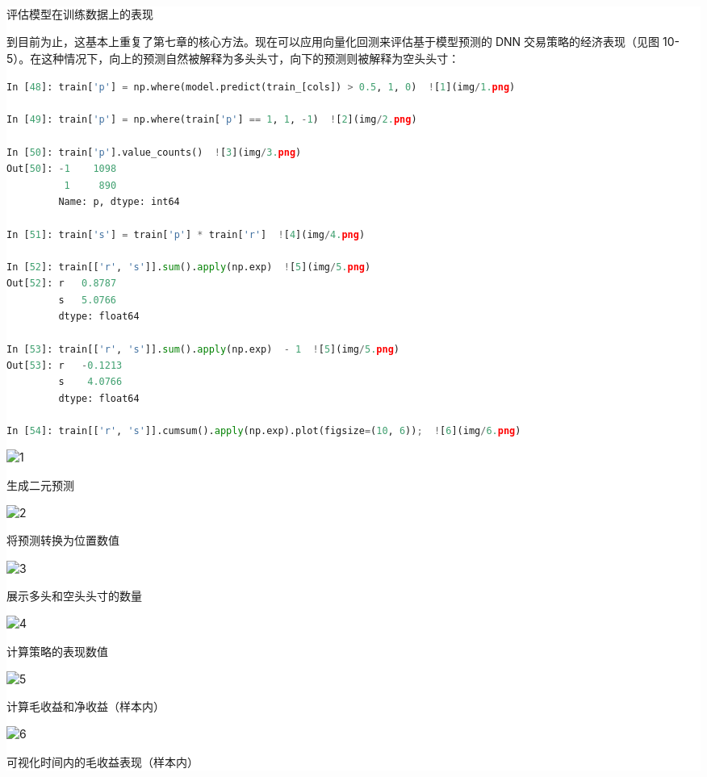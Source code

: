 评估模型在训练数据上的表现

到目前为止，这基本上重复了第七章的核心方法。现在可以应用向量化回测来评估基于模型预测的 DNN 交易策略的经济表现（见图 10-5）。在这种情况下，向上的预测自然被解释为多头头寸，向下的预测则被解释为空头头寸：

```py
In [48]: train['p'] = np.where(model.predict(train_[cols]) > 0.5, 1, 0)  ![1](img/1.png)

In [49]: train['p'] = np.where(train['p'] == 1, 1, -1)  ![2](img/2.png)

In [50]: train['p'].value_counts()  ![3](img/3.png)
Out[50]: -1    1098
          1     890
         Name: p, dtype: int64

In [51]: train['s'] = train['p'] * train['r']  ![4](img/4.png)

In [52]: train[['r', 's']].sum().apply(np.exp)  ![5](img/5.png)
Out[52]: r   0.8787
         s   5.0766
         dtype: float64

In [53]: train[['r', 's']].sum().apply(np.exp)  - 1  ![5](img/5.png)
Out[53]: r   -0.1213
         s    4.0766
         dtype: float64

In [54]: train[['r', 's']].cumsum().apply(np.exp).plot(figsize=(10, 6));  ![6](img/6.png)
```

![1](img/#co_vectorized_backtesting_CO8-1)

生成二元预测

![2](img/#co_vectorized_backtesting_CO8-2)

将预测转换为位置数值

![3](img/#co_vectorized_backtesting_CO8-3)

展示多头和空头头寸的数量

![4](img/#co_vectorized_backtesting_CO8-4)

计算策略的表现数值

![5](img/#co_vectorized_backtesting_CO8-5)

计算毛收益和净收益（样本内）

![6](img/#co_vectorized_backtesting_CO8-7)

可视化时间内的毛收益表现（样本内）
